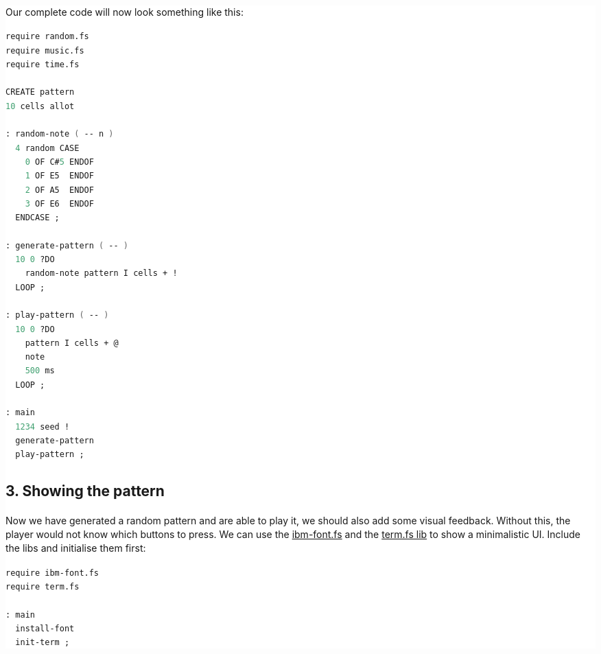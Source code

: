 Our complete code will now look something like this:

```fs
require random.fs
require music.fs
require time.fs

CREATE pattern
10 cells allot

: random-note ( -- n )
  4 random CASE
    0 OF C#5 ENDOF
    1 OF E5  ENDOF
    2 OF A5  ENDOF
    3 OF E6  ENDOF
  ENDCASE ;

: generate-pattern ( -- )
  10 0 ?DO
    random-note pattern I cells + !
  LOOP ;

: play-pattern ( -- )
  10 0 ?DO
    pattern I cells + @
    note
    500 ms
  LOOP ;

: main
  1234 seed !
  generate-pattern
  play-pattern ;
```

## 3. Showing the pattern

Now we have generated a random pattern and are able to play it, we should also
add some visual feedback. Without this, the player would not know which buttons
to press. We can use the [ibm-font.fs](./libs/ibm-font.md) and the
[term.fs lib](./libs/term.md) to show a minimalistic UI. Include the libs and
initialise them first:

```fs
require ibm-font.fs
require term.fs

: main
  install-font
  init-term ;
```

